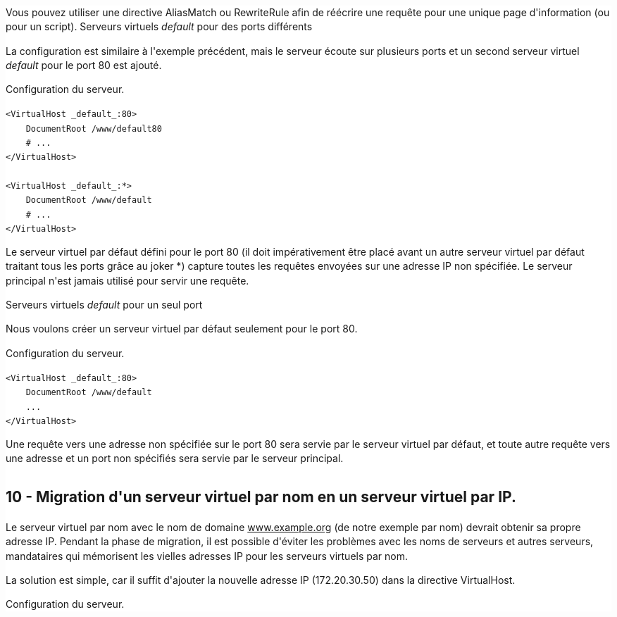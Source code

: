 Vous pouvez utiliser une directive AliasMatch ou RewriteRule afin de réécrire une requête pour une unique page d'information (ou pour un script).
Serveurs virtuels _default_ pour des ports différents

La configuration est similaire à l'exemple précédent, mais le serveur écoute sur plusieurs ports et un second serveur virtuel _default_ pour le port 80 est ajouté.

Configuration du serveur.

```
<VirtualHost _default_:80>
	DocumentRoot /www/default80
	# ...
</VirtualHost>

<VirtualHost _default_:*>
	DocumentRoot /www/default
	# ...
</VirtualHost> 
```

Le serveur virtuel par défaut défini pour le port 80 (il doit impérativement être placé avant un autre serveur virtuel par défaut traitant tous les ports grâce au joker *) capture toutes les requêtes envoyées sur une adresse IP non spécifiée. Le serveur principal n'est jamais utilisé pour servir une requête.

Serveurs virtuels _default_ pour un seul port

Nous voulons créer un serveur virtuel par défaut seulement pour le port 80.

Configuration du serveur.

```
<VirtualHost _default_:80>
	DocumentRoot /www/default
	...
</VirtualHost>
```

Une requête vers une adresse non spécifiée sur le port 80 sera servie par le serveur virtuel par défaut, et toute autre requête vers une adresse et un port non spécifiés sera servie par le serveur principal.

<a name="balise_10"></a>
## 10 - Migration d'un serveur virtuel par nom en un serveur virtuel par IP.

Le serveur virtuel par nom avec le nom de domaine www.example.org (de notre exemple par nom) devrait obtenir sa propre adresse IP. Pendant la phase de migration, il est possible d'éviter les problèmes avec les noms de serveurs et autres serveurs, mandataires qui mémorisent les vielles adresses IP pour les serveurs virtuels par nom.

La solution est simple, car il suffit d'ajouter la nouvelle adresse IP (172.20.30.50) dans la directive VirtualHost.

Configuration du serveur.

